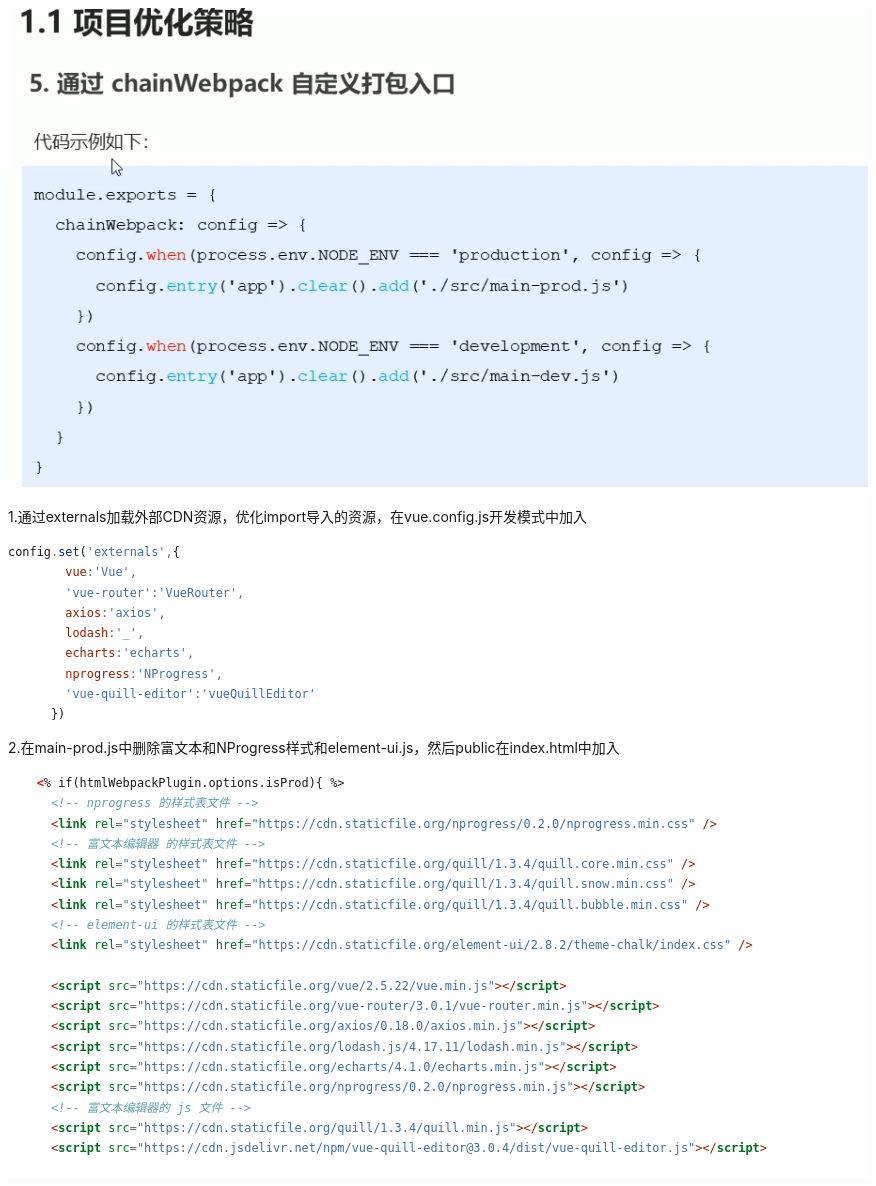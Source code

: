 ![image-20200927210716761](images/image-20200927210716761.png)

1.通过externals加载外部CDN资源，优化import导入的资源，在vue.config.js开发模式中加入

```javascript
config.set('externals',{
        vue:'Vue',
        'vue-router':'VueRouter',
        axios:'axios',
        lodash:'_',
        echarts:'echarts',
        nprogress:'NProgress',
        'vue-quill-editor':'vueQuillEditor'
      })
```

2.在main-prod.js中删除富文本和NProgress样式和element-ui.js，然后public在index.html中加入

```html
    <% if(htmlWebpackPlugin.options.isProd){ %>
      <!-- nprogress 的样式表文件 -->
      <link rel="stylesheet" href="https://cdn.staticfile.org/nprogress/0.2.0/nprogress.min.css" />
      <!-- 富文本编辑器 的样式表文件 -->
      <link rel="stylesheet" href="https://cdn.staticfile.org/quill/1.3.4/quill.core.min.css" />
      <link rel="stylesheet" href="https://cdn.staticfile.org/quill/1.3.4/quill.snow.min.css" />
      <link rel="stylesheet" href="https://cdn.staticfile.org/quill/1.3.4/quill.bubble.min.css" />
      <!-- element-ui 的样式表文件 -->
      <link rel="stylesheet" href="https://cdn.staticfile.org/element-ui/2.8.2/theme-chalk/index.css" />
  
      <script src="https://cdn.staticfile.org/vue/2.5.22/vue.min.js"></script>
      <script src="https://cdn.staticfile.org/vue-router/3.0.1/vue-router.min.js"></script>
      <script src="https://cdn.staticfile.org/axios/0.18.0/axios.min.js"></script>
      <script src="https://cdn.staticfile.org/lodash.js/4.17.11/lodash.min.js"></script>
      <script src="https://cdn.staticfile.org/echarts/4.1.0/echarts.min.js"></script>
      <script src="https://cdn.staticfile.org/nprogress/0.2.0/nprogress.min.js"></script>
      <!-- 富文本编辑器的 js 文件 -->
      <script src="https://cdn.staticfile.org/quill/1.3.4/quill.min.js"></script>
      <script src="https://cdn.jsdelivr.net/npm/vue-quill-editor@3.0.4/dist/vue-quill-editor.js"></script>
  
```